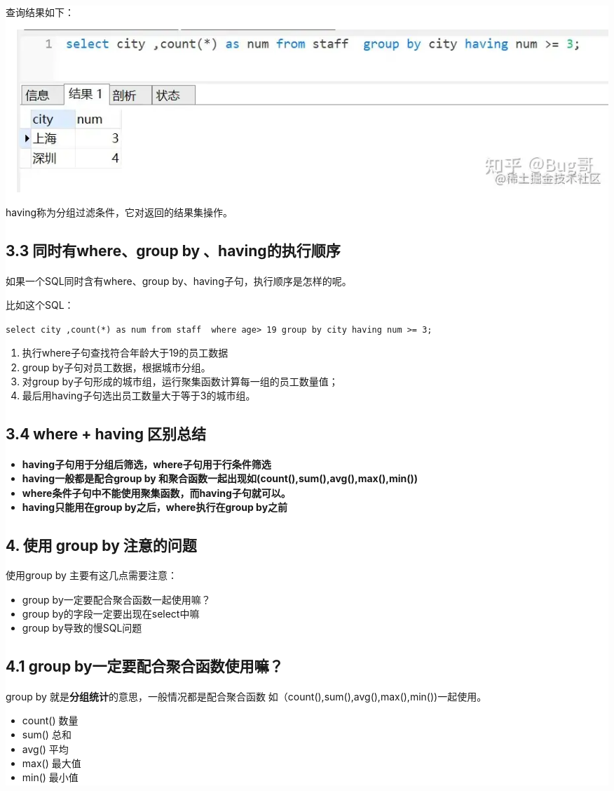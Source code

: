 查询结果如下：

![img](./group%20by.assets/v2-30d5c32025161bc78aa9e11795f07ee4_720w.webp)

having称为分组过滤条件，它对返回的结果集操作。

## 3.3 同时有where、group by 、having的执行顺序

如果一个SQL同时含有where、group by、having子句，执行顺序是怎样的呢。

比如这个SQL：

```mysql
select city ,count(*) as num from staff  where age> 19 group by city having num >= 3;
```

1. 执行where子句查找符合年龄大于19的员工数据
2. group by子句对员工数据，根据城市分组。
3. 对group by子句形成的城市组，运行聚集函数计算每一组的员工数量值；
4. 最后用having子句选出员工数量大于等于3的城市组。

## 3.4 where + having 区别总结

- **having子句用于分组后筛选，where子句用于行条件筛选**
- **having一般都是配合group by 和聚合函数一起出现如(count(),sum(),avg(),max(),min())**
- **where条件子句中不能使用聚集函数，而having子句就可以。**
- **having只能用在group by之后，where执行在group by之前**

## 4. 使用 group by 注意的问题

使用group by 主要有这几点需要注意：

- group by一定要配合聚合函数一起使用嘛？
- group by的字段一定要出现在select中嘛
- group by导致的慢SQL问题

## 4.1 group by一定要配合聚合函数使用嘛？

group by 就是**分组统计**的意思，一般情况都是配合聚合函数 如（count(),sum(),avg(),max(),min())一起使用。

- count() 数量
- sum() 总和
- avg() 平均
- max() 最大值
- min() 最小值
